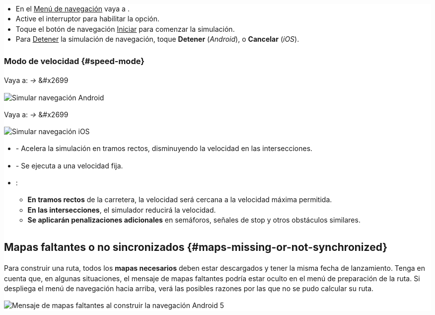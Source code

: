 - En el [Menú de navegación](#navigation-menu) vaya a *<Translate android="true" ids="shared_string_settings,simulate_navigation"/>*.
- Active el interruptor para habilitar la opción.
- Toque el botón de navegación [Iniciar](#start--stop-navigation) para comenzar la simulación.
- Para [Detener](#start--stop-navigation) la simulación de navegación, toque **Detener** (*Android*), o **Cancelar** (*iOS*).


### Modo de velocidad {#speed-mode}

<Tabs groupId="operating-systems" queryString="current-os">

<TabItem value="android" label="Android">

Vaya a: *<Translate android="true" ids="shared_string_navigation,shared_string_settings,simulate_navigation"/>  →*  &#x2699

![Simular navegación Android](@site/static/img/navigation/route/simulate_navigation_andr_2.png)

</TabItem>

<TabItem value="ios" label="iOS">

Vaya a: *<Translate android="true" ids="shared_string_navigation,shared_string_settings,simulate_navigation"/>  →*  &#x2699

![Simular navegación iOS](@site/static/img/navigation/route/simulate_navigation_ios_2.png)

</TabItem>

</Tabs>

- **<Translate android="true" ids="simulation_preview_mode_title"/>** - Acelera la simulación en tramos rectos, disminuyendo la velocidad en las intersecciones.

- **<Translate android="true" ids="simulation_constant_mode_title"/>** - Se ejecuta a una velocidad fija.
- **<Translate android="true" ids="simulation_real_mode_title"/>**:
    - **En tramos rectos** de la carretera, la velocidad será cercana a la velocidad máxima permitida.
    - **En las intersecciones**, el simulador reducirá la velocidad.
    - **Se aplicarán penalizaciones adicionales** en semáforos, señales de stop y otros obstáculos similares.


## Mapas faltantes o no sincronizados {#maps-missing-or-not-synchronized}

Para construir una ruta, todos los **mapas necesarios** deben estar descargados y tener la misma fecha de lanzamiento. Tenga en cuenta que, en algunas situaciones, el mensaje de mapas faltantes podría estar oculto en el menú de preparación de la ruta. Si despliega el menú de navegación hacia arriba, verá las posibles razones por las que no se pudo calcular su ruta.

<Tabs groupId="operating-systems" queryString="current-os">

<TabItem value="android" label="Android">

![Mensaje de mapas faltantes al construir la navegación Android 5](@site/static/img/navigation/route/navigation_by_route_no_maps_5.png)  
